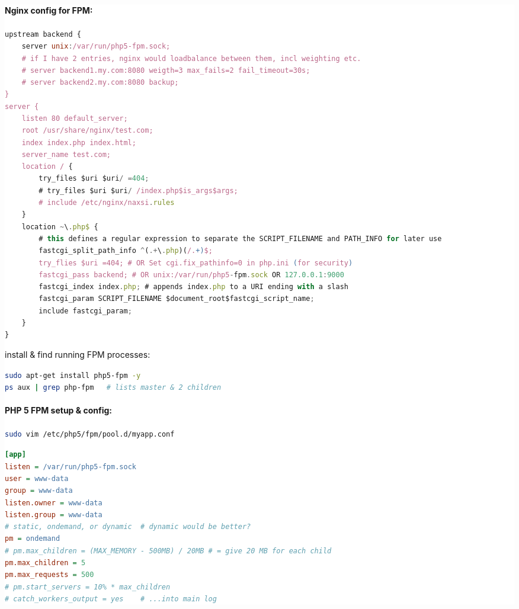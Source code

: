 #### Nginx config for FPM:
```js
upstream backend {
    server unix:/var/run/php5-fpm.sock;
    # if I have 2 entries, nginx would loadbalance between them, incl weighting etc.
    # server backend1.my.com:8080 weigth=3 max_fails=2 fail_timeout=30s;
    # server backend2.my.com:8080 backup;
}
server {
    listen 80 default_server;
    root /usr/share/nginx/test.com;
    index index.php index.html;
    server_name test.com;
    location / {
        try_files $uri $uri/ =404;
        # try_files $uri $uri/ /index.php$is_args$args;
        # include /etc/nginx/naxsi.rules
    }
    location ~\.php$ {
        # this defines a regular expression to separate the SCRIPT_FILENAME and PATH_INFO for later use
        fastcgi_split_path_info ^(.+\.php)(/.+)$;   
        try_flies $uri =404; # OR Set cgi.fix_pathinfo=0 in php.ini (for security)
        fastcgi_pass backend; # OR unix:/var/run/php5-fpm.sock OR 127.0.0.1:9000
        fastcgi_index index.php; # appends index.php to a URI ending with a slash
        fastcgi_param SCRIPT_FILENAME $document_root$fastcgi_script_name;
        include fastcgi_param;
    }
}
```
install & find running FPM processes:
```sh
sudo apt-get install php5-fpm -y
ps aux | grep php-fpm   # lists master & 2 children
```
#### PHP 5 FPM setup & config:
```sh
sudo vim /etc/php5/fpm/pool.d/myapp.conf
```
```ini
[app]
listen = /var/run/php5-fpm.sock
user = www-data
group = www-data
listen.owner = www-data
listen.group = www-data
# static, ondemand, or dynamic  # dynamic would be better?
pm = ondemand
# pm.max_children = (MAX_MEMORY - 500MB) / 20MB # = give 20 MB for each child
pm.max_children = 5
pm.max_requests = 500
# pm.start_servers = 10% * max_children
# catch_workers_output = yes    # ...into main log
```
